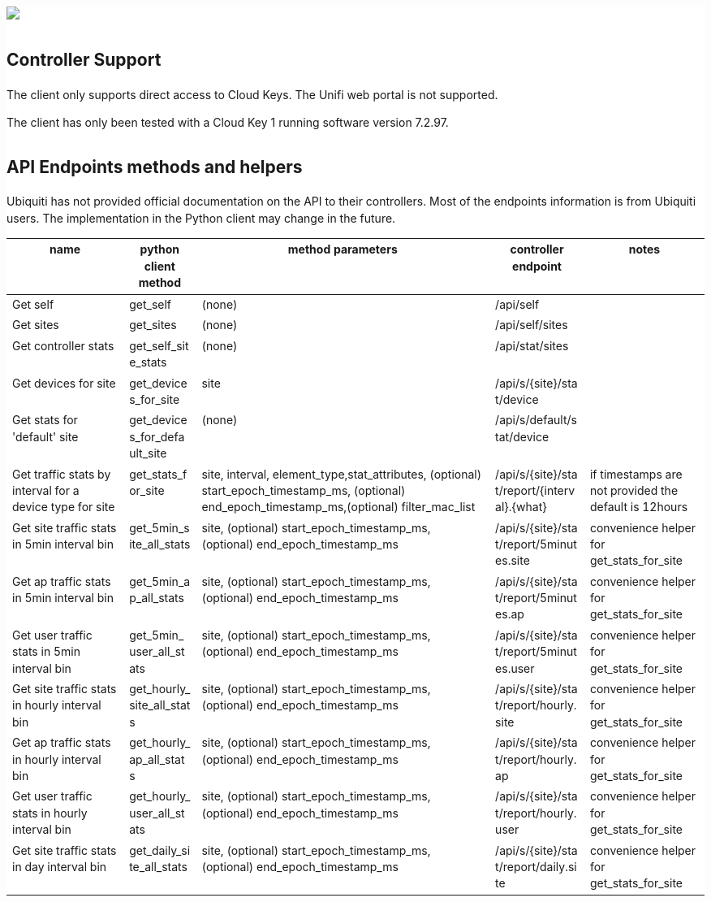 ![](/Users/pickard/projects/unifi_client/docs/media/graph_traffic_example_output.png)

## Controller Support

The client only supports direct access to Cloud Keys. The Unifi web portal is not supported.

The client has only been tested with a Cloud Key 1 running software version  7.2.97.

## API Endpoints methods and helpers

Ubiquiti has not provided official documentation on the API to their controllers. Most of the endpoints information is from Ubiquiti users. The implementation in the Python client may change in the future.


| name                                                         | python client method          | method parameters                                                                                                                               | controller endpoint                         | notes                                                 |
|--------------------------------------------------------------|-------------------------------|-------------------------------------------------------------------------------------------------------------------------------------------------|---------------------------------------------|-------------------------------------------------------|
| Get self                                                     | get_self                      | (none)                                                                                                                                          | /api/self                                   |                                                       |
| Get sites                                                    | get_sites                     | (none)                                                                                                                                          | /api/self/sites                             |                                                       |
| Get controller stats                                         | get_self_site_stats           | (none)                                                                                                                                          | /api/stat/sites                             |                                                       |
| Get devices for site                                         | get_devices_for_site          | site                                                                                                                                            | /api/s/{site}/stat/device                   |                                                       |
| Get stats for 'default' site                                 | get_devices_for_default_site  | (none)                                                                                                                                          | /api/s/default/stat/device                  |                                                       |
| Get traffic stats by interval for a device type for site     | get_stats_for_site            | site, interval, element_type,stat_attributes, (optional) start_epoch_timestamp_ms, (optional) end_epoch_timestamp_ms,(optional) filter_mac_list | /api/s/{site}/stat/report/{interval}.{what} | if timestamps are not provided the default is 12hours |
| Get site traffic stats in 5min interval bin                  | get_5min_site_all_stats       | site, (optional) start_epoch_timestamp_ms, (optional) end_epoch_timestamp_ms                                                                    | /api/s/{site}/stat/report/5minutes.site     | convenience helper for get_stats_for_site                               |
| Get ap traffic stats in 5min interval bin                    | get_5min_ap_all_stats         | site, (optional) start_epoch_timestamp_ms, (optional) end_epoch_timestamp_ms                                                                    | /api/s/{site}/stat/report/5minutes.ap       | convenience helper for get_stats_for_site                                                      |
| Get user traffic stats in 5min interval bin                  | get_5min_user_all_stats       | site, (optional) start_epoch_timestamp_ms, (optional) end_epoch_timestamp_ms                                                                    | /api/s/{site}/stat/report/5minutes.user     | convenience helper for get_stats_for_site                                                      |
| Get site traffic stats in hourly interval bin                | get_hourly_site_all_stats     | site, (optional) start_epoch_timestamp_ms, (optional) end_epoch_timestamp_ms                                                                    | /api/s/{site}/stat/report/hourly.site       | convenience helper for get_stats_for_site                                                      |
| Get ap traffic stats in hourly interval bin                  | get_hourly_ap_all_stats       | site, (optional) start_epoch_timestamp_ms, (optional) end_epoch_timestamp_ms                                                                    | /api/s/{site}/stat/report/hourly.ap         | convenience helper for get_stats_for_site                                                      |
| Get user traffic stats in hourly interval bin                | get_hourly_user_all_stats     | site, (optional) start_epoch_timestamp_ms, (optional) end_epoch_timestamp_ms                                                                    | /api/s/{site}/stat/report/hourly.user       | convenience helper for get_stats_for_site                                                      |
| Get site traffic stats in day interval bin                   | get_daily_site_all_stats      | site, (optional) start_epoch_timestamp_ms, (optional) end_epoch_timestamp_ms                                                                    | /api/s/{site}/stat/report/daily.site        | convenience helper for get_stats_for_site                                                      |